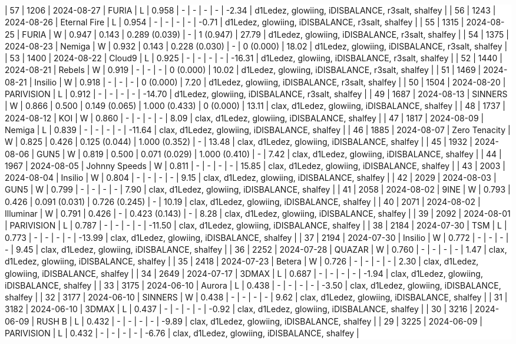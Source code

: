 |           57 |     1206 | 2024-08-27 | FURIA             | L   | 0.958      | -            | -                | -                | -         |    -2.34 | d1Ledez, glowiing, iDISBALANCE, r3salt, shalfey |
|           56 |     1243 | 2024-08-26 | Eternal Fire      | L   | 0.954      | -            | -                | -                | -         |    -0.71 | d1Ledez, glowiing, iDISBALANCE, r3salt, shalfey |
|           55 |     1315 | 2024-08-25 | FURIA             | W   | 0.947      | 0.143        | 0.289 (0.039)    | -                | 1 (0.947) |    27.79 | d1Ledez, glowiing, iDISBALANCE, r3salt, shalfey |
|           54 |     1375 | 2024-08-23 | Nemiga            | W   | 0.932      | 0.143        | 0.228 (0.030)    | -                | 0 (0.000) |    18.02 | d1Ledez, glowiing, iDISBALANCE, r3salt, shalfey |
|           53 |     1400 | 2024-08-22 | Cloud9            | L   | 0.925      | -            | -                | -                | -         |   -16.31 | d1Ledez, glowiing, iDISBALANCE, r3salt, shalfey |
|           52 |     1440 | 2024-08-21 | Rebels            | W   | 0.919      | -            | -                | -                | 0 (0.000) |    10.02 | d1Ledez, glowiing, iDISBALANCE, r3salt, shalfey |
|           51 |     1469 | 2024-08-21 | Insilio           | W   | 0.918      | -            | -                | -                | 0 (0.000) |     7.20 | d1Ledez, glowiing, iDISBALANCE, r3salt, shalfey |
|           50 |     1504 | 2024-08-20 | PARIVISION        | L   | 0.912      | -            | -                | -                | -         |   -14.70 | d1Ledez, glowiing, iDISBALANCE, r3salt, shalfey |
|           49 |     1687 | 2024-08-13 | SINNERS           | W   | 0.866      | 0.500        | 0.149 (0.065)    | 1.000 (0.433)    | 0 (0.000) |    13.11 | clax, d1Ledez, glowiing, iDISBALANCE, shalfey   |
|           48 |     1737 | 2024-08-12 | KOI               | W   | 0.860      | -            | -                | -                | -         |     8.09 | clax, d1Ledez, glowiing, iDISBALANCE, shalfey   |
|           47 |     1817 | 2024-08-09 | Nemiga            | L   | 0.839      | -            | -                | -                | -         |   -11.64 | clax, d1Ledez, glowiing, iDISBALANCE, shalfey   |
|           46 |     1885 | 2024-08-07 | Zero Tenacity     | W   | 0.825      | 0.426        | 0.125 (0.044)    | 1.000 (0.352)    | -         |    13.48 | clax, d1Ledez, glowiing, iDISBALANCE, shalfey   |
|           45 |     1932 | 2024-08-06 | GUN5              | W   | 0.819      | 0.500        | 0.071 (0.029)    | 1.000 (0.410)    | -         |     7.42 | clax, d1Ledez, glowiing, iDISBALANCE, shalfey   |
|           44 |     1967 | 2024-08-05 | Johnny Speeds     | W   | 0.811      | -            | -                | -                | -         |    15.85 | clax, d1Ledez, glowiing, iDISBALANCE, shalfey   |
|           43 |     2003 | 2024-08-04 | Insilio           | W   | 0.804      | -            | -                | -                | -         |     9.15 | clax, d1Ledez, glowiing, iDISBALANCE, shalfey   |
|           42 |     2029 | 2024-08-03 | GUN5              | W   | 0.799      | -            | -                | -                | -         |     7.90 | clax, d1Ledez, glowiing, iDISBALANCE, shalfey   |
|           41 |     2058 | 2024-08-02 | 9INE              | W   | 0.793      | 0.426        | 0.091 (0.031)    | 0.726 (0.245)    | -         |    10.19 | clax, d1Ledez, glowiing, iDISBALANCE, shalfey   |
|           40 |     2071 | 2024-08-02 | Illuminar         | W   | 0.791      | 0.426        | -                | 0.423 (0.143)    | -         |     8.28 | clax, d1Ledez, glowiing, iDISBALANCE, shalfey   |
|           39 |     2092 | 2024-08-01 | PARIVISION        | L   | 0.787      | -            | -                | -                | -         |   -11.50 | clax, d1Ledez, glowiing, iDISBALANCE, shalfey   |
|           38 |     2184 | 2024-07-30 | TSM               | L   | 0.773      | -            | -                | -                | -         |   -13.99 | clax, d1Ledez, glowiing, iDISBALANCE, shalfey   |
|           37 |     2194 | 2024-07-30 | Insilio           | W   | 0.772      | -            | -                | -                | -         |     9.45 | clax, d1Ledez, glowiing, iDISBALANCE, shalfey   |
|           36 |     2252 | 2024-07-28 | QUAZAR            | W   | 0.760      | -            | -                | -                | -         |     1.47 | clax, d1Ledez, glowiing, iDISBALANCE, shalfey   |
|           35 |     2418 | 2024-07-23 | Betera            | W   | 0.726      | -            | -                | -                | -         |     2.30 | clax, d1Ledez, glowiing, iDISBALANCE, shalfey   |
|           34 |     2649 | 2024-07-17 | 3DMAX             | L   | 0.687      | -            | -                | -                | -         |    -1.94 | clax, d1Ledez, glowiing, iDISBALANCE, shalfey   |
|           33 |     3175 | 2024-06-10 | Aurora            | L   | 0.438      | -            | -                | -                | -         |    -3.50 | clax, d1Ledez, glowiing, iDISBALANCE, shalfey   |
|           32 |     3177 | 2024-06-10 | SINNERS           | W   | 0.438      | -            | -                | -                | -         |     9.62 | clax, d1Ledez, glowiing, iDISBALANCE, shalfey   |
|           31 |     3182 | 2024-06-10 | 3DMAX             | L   | 0.437      | -            | -                | -                | -         |    -0.92 | clax, d1Ledez, glowiing, iDISBALANCE, shalfey   |
|           30 |     3216 | 2024-06-09 | RUSH B            | L   | 0.432      | -            | -                | -                | -         |    -9.89 | clax, d1Ledez, glowiing, iDISBALANCE, shalfey   |
|           29 |     3225 | 2024-06-09 | PARIVISION        | L   | 0.432      | -            | -                | -                | -         |    -6.76 | clax, d1Ledez, glowiing, iDISBALANCE, shalfey   |